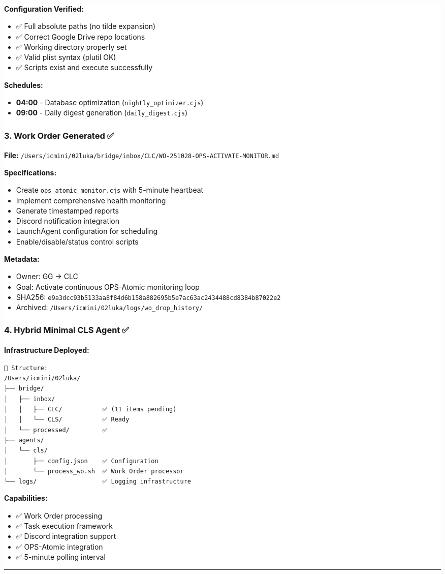 **Configuration Verified:**
- ✅ Full absolute paths (no tilde expansion)
- ✅ Correct Google Drive repo locations
- ✅ Working directory properly set
- ✅ Valid plist syntax (plutil OK)
- ✅ Scripts exist and execute successfully

**Schedules:**
- **04:00** - Database optimization (`nightly_optimizer.cjs`)
- **09:00** - Daily digest generation (`daily_digest.cjs`)

### 3. Work Order Generated ✅

**File:** `/Users/icmini/02luka/bridge/inbox/CLC/WO-251028-OPS-ACTIVATE-MONITOR.md`

**Specifications:**
- Create `ops_atomic_monitor.cjs` with 5-minute heartbeat
- Implement comprehensive health monitoring
- Generate timestamped reports
- Discord notification integration
- LaunchAgent configuration for scheduling
- Enable/disable/status control scripts

**Metadata:**
- Owner: GG → CLC
- Goal: Activate continuous OPS-Atomic monitoring loop
- SHA256: `e9a3dcc93b5133aa8f84d6b158a882695b5e7ac63ac2434488cd8384b87022e2`
- Archived: `/Users/icmini/02luka/logs/wo_drop_history/`

### 4. Hybrid Minimal CLS Agent ✅

**Infrastructure Deployed:**

```
📂 Structure:
/Users/icmini/02luka/
├── bridge/
│   ├── inbox/
│   │   ├── CLC/           ✅ (11 items pending)
│   │   └── CLS/           ✅ Ready
│   └── processed/         ✅
├── agents/
│   └── cls/
│       ├── config.json    ✅ Configuration
│       └── process_wo.sh  ✅ Work Order processor
└── logs/                  ✅ Logging infrastructure
```

**Capabilities:**
- ✅ Work Order processing
- ✅ Task execution framework
- ✅ Discord integration support
- ✅ OPS-Atomic integration
- ✅ 5-minute polling interval

---